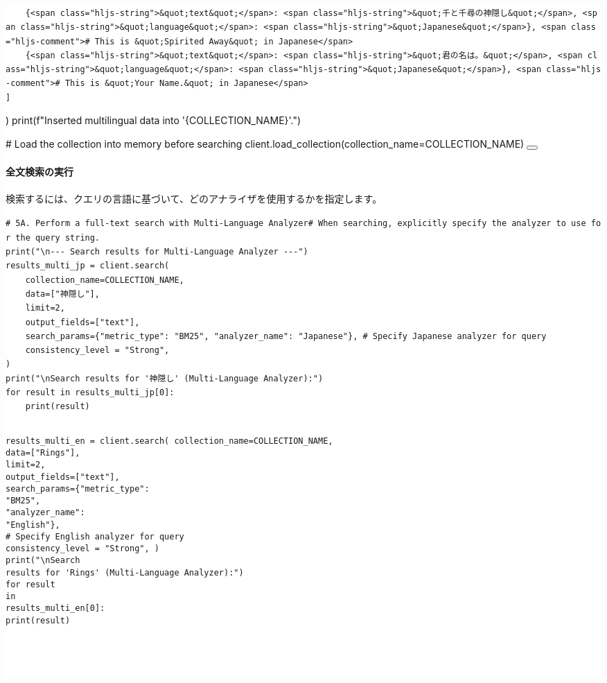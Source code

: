         {<span class="hljs-string">&quot;text&quot;</span>: <span class="hljs-string">&quot;千と千尋の神隠し&quot;</span>, <span class="hljs-string">&quot;language&quot;</span>: <span class="hljs-string">&quot;Japanese&quot;</span>}, <span class="hljs-comment"># This is &quot;Spirited Away&quot; in Japanese</span>
        {<span class="hljs-string">&quot;text&quot;</span>: <span class="hljs-string">&quot;君の名は。&quot;</span>, <span class="hljs-string">&quot;language&quot;</span>: <span class="hljs-string">&quot;Japanese&quot;</span>}, <span class="hljs-comment"># This is &quot;Your Name.&quot; in Japanese</span>
    ]
)
<span class="hljs-built_in">print</span>(<span class="hljs-string">f&quot;Inserted multilingual data into &#x27;<span class="hljs-subst">{COLLECTION_NAME}</span>&#x27;.&quot;</span>)

<span class="hljs-comment"># Load the collection into memory before searching</span>
client.load_collection(collection_name=COLLECTION_NAME)
<button class="copy-code-btn"></button></code></pre>
<h4 id="Run-Full-Text-Search" class="common-anchor-header">全文検索の実行</h4><p>検索するには、クエリの言語に基づいて、どのアナライザを使用するかを指定します。</p>
<pre><code translate="no"><span class="hljs-comment"># 5A. Perform a full-text search with Multi-Language Analyzer# When searching, explicitly specify the analyzer to use for the query string.</span>
<span class="hljs-built_in">print</span>(<span class="hljs-string">&quot;\n--- Search results for Multi-Language Analyzer ---&quot;</span>)
results_multi_jp = client.search(
    collection_name=COLLECTION_NAME,
    data=[<span class="hljs-string">&quot;神隠し&quot;</span>],
    limit=<span class="hljs-number">2</span>,
    output_fields=[<span class="hljs-string">&quot;text&quot;</span>],
    search_params={<span class="hljs-string">&quot;metric_type&quot;</span>: <span class="hljs-string">&quot;BM25&quot;</span>, <span class="hljs-string">&quot;analyzer_name&quot;</span>: <span class="hljs-string">&quot;Japanese&quot;</span>}, <span class="hljs-comment"># Specify Japanese analyzer for query</span>
    consistency_level = <span class="hljs-string">&quot;Strong&quot;</span>,
)
<span class="hljs-built_in">print</span>(<span class="hljs-string">&quot;\nSearch results for &#x27;神隠し&#x27; (Multi-Language Analyzer):&quot;</span>)
<span class="hljs-keyword">for</span> result <span class="hljs-keyword">in</span> results_multi_jp[<span class="hljs-number">0</span>]:
    <span class="hljs-built_in">print</span>(result)

results_multi_en = client.search(
    collection_name=COLLECTION_NAME,
    data=[<span class="hljs-string">&quot;Rings&quot;</span>],
    limit=<span class="hljs-number">2</span>,
    output_fields=[<span class="hljs-string">&quot;text&quot;</span>],
    search_params={<span class="hljs-string">&quot;metric_type&quot;</span>: <span class="hljs-string">&quot;BM25&quot;</span>, <span class="hljs-string">&quot;analyzer_name&quot;</span>: <span class="hljs-string">&quot;English&quot;</span>}, <span class="hljs-comment"># Specify English analyzer for query</span>
    consistency_level = <span class="hljs-string">&quot;Strong&quot;</span>,
)
<span class="hljs-built_in">print</span>(<span class="hljs-string">&quot;\nSearch results for &#x27;Rings&#x27; (Multi-Language Analyzer):&quot;</span>)
<span class="hljs-keyword">for</span> result <span class="hljs-keyword">in</span> results_multi_en[<span class="hljs-number">0</span>]:
    <span class="hljs-built_in">print</span>(result)
